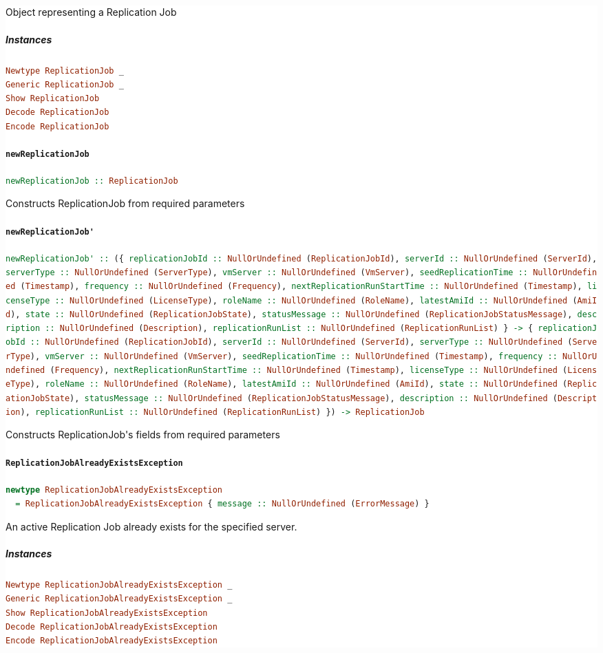 Object representing a Replication Job

##### Instances
``` purescript
Newtype ReplicationJob _
Generic ReplicationJob _
Show ReplicationJob
Decode ReplicationJob
Encode ReplicationJob
```

#### `newReplicationJob`

``` purescript
newReplicationJob :: ReplicationJob
```

Constructs ReplicationJob from required parameters

#### `newReplicationJob'`

``` purescript
newReplicationJob' :: ({ replicationJobId :: NullOrUndefined (ReplicationJobId), serverId :: NullOrUndefined (ServerId), serverType :: NullOrUndefined (ServerType), vmServer :: NullOrUndefined (VmServer), seedReplicationTime :: NullOrUndefined (Timestamp), frequency :: NullOrUndefined (Frequency), nextReplicationRunStartTime :: NullOrUndefined (Timestamp), licenseType :: NullOrUndefined (LicenseType), roleName :: NullOrUndefined (RoleName), latestAmiId :: NullOrUndefined (AmiId), state :: NullOrUndefined (ReplicationJobState), statusMessage :: NullOrUndefined (ReplicationJobStatusMessage), description :: NullOrUndefined (Description), replicationRunList :: NullOrUndefined (ReplicationRunList) } -> { replicationJobId :: NullOrUndefined (ReplicationJobId), serverId :: NullOrUndefined (ServerId), serverType :: NullOrUndefined (ServerType), vmServer :: NullOrUndefined (VmServer), seedReplicationTime :: NullOrUndefined (Timestamp), frequency :: NullOrUndefined (Frequency), nextReplicationRunStartTime :: NullOrUndefined (Timestamp), licenseType :: NullOrUndefined (LicenseType), roleName :: NullOrUndefined (RoleName), latestAmiId :: NullOrUndefined (AmiId), state :: NullOrUndefined (ReplicationJobState), statusMessage :: NullOrUndefined (ReplicationJobStatusMessage), description :: NullOrUndefined (Description), replicationRunList :: NullOrUndefined (ReplicationRunList) }) -> ReplicationJob
```

Constructs ReplicationJob's fields from required parameters

#### `ReplicationJobAlreadyExistsException`

``` purescript
newtype ReplicationJobAlreadyExistsException
  = ReplicationJobAlreadyExistsException { message :: NullOrUndefined (ErrorMessage) }
```

An active Replication Job already exists for the specified server.

##### Instances
``` purescript
Newtype ReplicationJobAlreadyExistsException _
Generic ReplicationJobAlreadyExistsException _
Show ReplicationJobAlreadyExistsException
Decode ReplicationJobAlreadyExistsException
Encode ReplicationJobAlreadyExistsException
```
